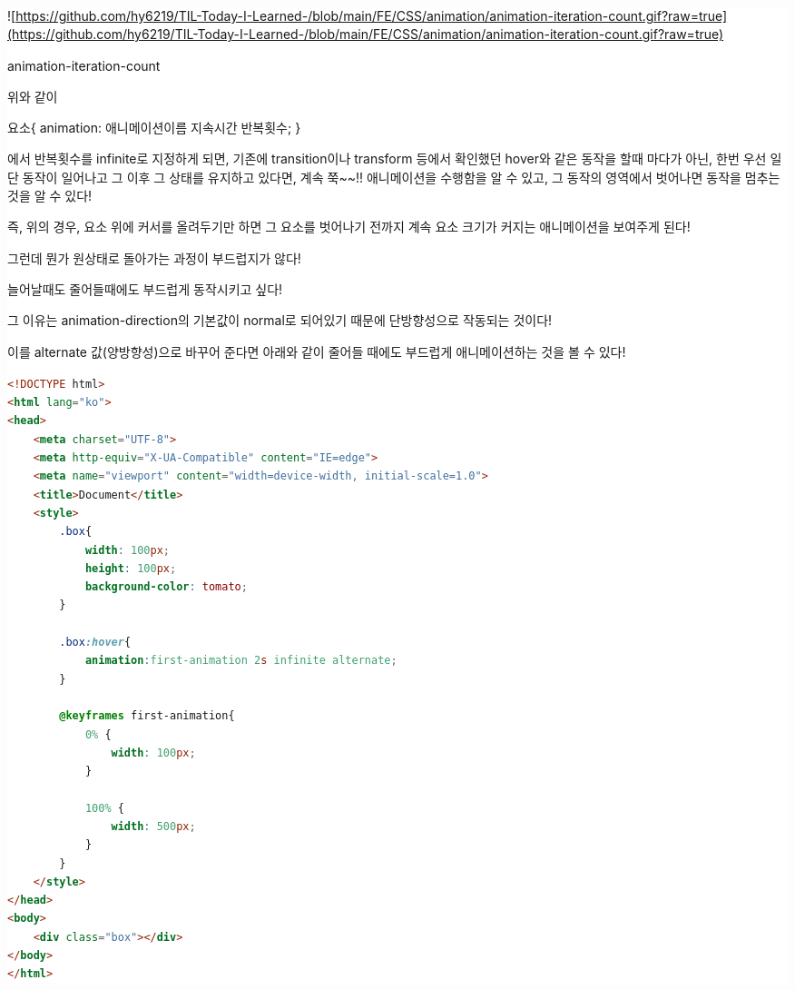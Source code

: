 ![https://github.com/hy6219/TIL-Today-I-Learned-/blob/main/FE/CSS/animation/animation-iteration-count.gif?raw=true](https://github.com/hy6219/TIL-Today-I-Learned-/blob/main/FE/CSS/animation/animation-iteration-count.gif?raw=true)

animation-iteration-count

위와 같이 

요소{
   animation: 애니메이션이름 지속시간 반복횟수;
}

에서 반복횟수를 infinite로 지정하게 되면, 기존에 transition이나 transform 등에서 확인했던 hover와 같은 동작을 할때 마다가 아닌, 한번 우선 일단 동작이 일어나고 그 이후 그 상태를 유지하고 있다면, 계속 쭉~~!! 애니메이션을 수행함을 알 수 있고, 그 동작의 영역에서 벗어나면 동작을 멈추는 것을 알 수 있다!

즉, 위의 경우, 요소 위에 커서를 올려두기만 하면 그 요소를 벗어나기 전까지 계속 요소 크기가 커지는 애니메이션을 보여주게 된다!

그런데 뭔가 원상태로 돌아가는 과정이 부드럽지가 않다!

늘어날때도 줄어들때에도 부드럽게 동작시키고 싶다!

그 이유는 animation-direction의 기본값이 normal로 되어있기 때문에 단방향성으로 작동되는 것이다!

이를 alternate 값(양방향성)으로 바꾸어 준다면 아래와 같이 줄어들 때에도 부드럽게 애니메이션하는 것을 볼 수 있다!

```html
<!DOCTYPE html>
<html lang="ko">
<head>
    <meta charset="UTF-8">
    <meta http-equiv="X-UA-Compatible" content="IE=edge">
    <meta name="viewport" content="width=device-width, initial-scale=1.0">
    <title>Document</title>
    <style>
        .box{
            width: 100px;
            height: 100px;
            background-color: tomato;
        }

        .box:hover{
            animation:first-animation 2s infinite alternate;
        }

        @keyframes first-animation{
            0% {
                width: 100px;
            }

            100% {
                width: 500px;
            }
        }
    </style>
</head>
<body>
    <div class="box"></div>
</body>
</html>
```

